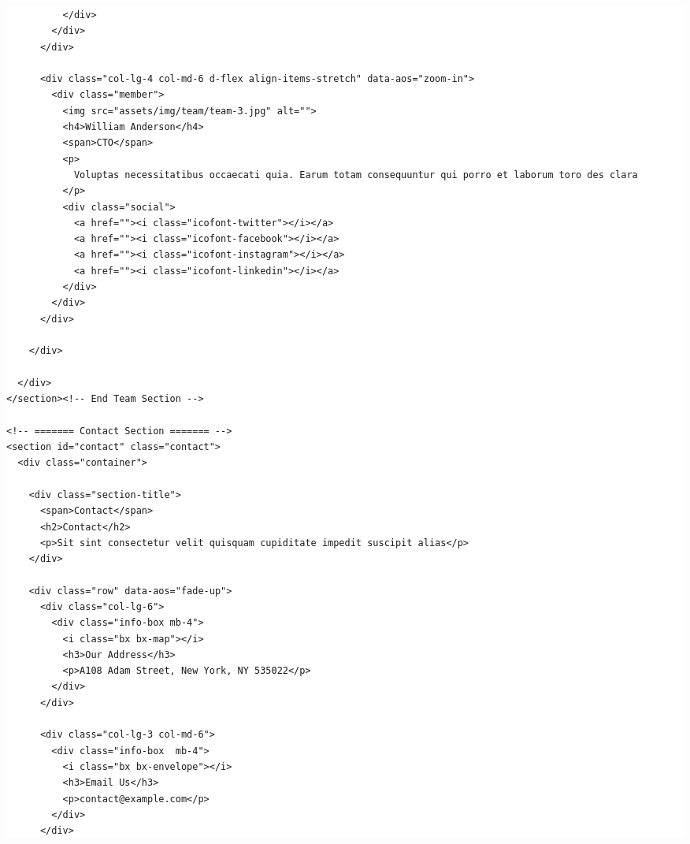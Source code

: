               </div>
            </div>
          </div>

          <div class="col-lg-4 col-md-6 d-flex align-items-stretch" data-aos="zoom-in">
            <div class="member">
              <img src="assets/img/team/team-3.jpg" alt="">
              <h4>William Anderson</h4>
              <span>CTO</span>
              <p>
                Voluptas necessitatibus occaecati quia. Earum totam consequuntur qui porro et laborum toro des clara
              </p>
              <div class="social">
                <a href=""><i class="icofont-twitter"></i></a>
                <a href=""><i class="icofont-facebook"></i></a>
                <a href=""><i class="icofont-instagram"></i></a>
                <a href=""><i class="icofont-linkedin"></i></a>
              </div>
            </div>
          </div>

        </div>

      </div>
    </section><!-- End Team Section -->

    <!-- ======= Contact Section ======= -->
    <section id="contact" class="contact">
      <div class="container">

        <div class="section-title">
          <span>Contact</span>
          <h2>Contact</h2>
          <p>Sit sint consectetur velit quisquam cupiditate impedit suscipit alias</p>
        </div>

        <div class="row" data-aos="fade-up">
          <div class="col-lg-6">
            <div class="info-box mb-4">
              <i class="bx bx-map"></i>
              <h3>Our Address</h3>
              <p>A108 Adam Street, New York, NY 535022</p>
            </div>
          </div>

          <div class="col-lg-3 col-md-6">
            <div class="info-box  mb-4">
              <i class="bx bx-envelope"></i>
              <h3>Email Us</h3>
              <p>contact@example.com</p>
            </div>
          </div>
